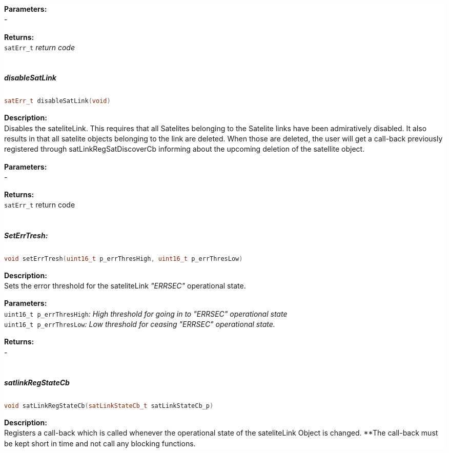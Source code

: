 **Parameters:**\
\-

**Returns:**\
`satErr_t` *return code*

#
##### disableSatLink

```cpp
satErr_t disableSatLink(void)
```

**Description:**\
Disables the sateliteLink. This requires that all Satelites belonging to
the Satelite links have been admiratively disabled. It also results in
that all satelite objects belonging to the link are deleted. When those
are deleted, the user will get a call-back previously registered through
satLinkRegSatDiscoverCb informing about the upcoming deletion of the
satellite object.

**Parameters:**\
\-

**Returns:**\
`satErr_t` return code

#
##### SetErrTresh:

```cpp
void setErrTresh(uint16_t p_errThresHigh, uint16_t p_errThresLow)
```

**Description:**\
Sets the error threshold for the sateliteLink *\"ERRSEC\"* operational
state.

**Parameters:**\
`uint16_t p_errThresHigh`*: High threshold for going in to \"ERRSEC\"
operational state*\
`uint16_t p_errThresLow`*: Low threshold for ceasing \"ERRSEC\"
operational state.*

**Returns:**\
\-

#
##### satlinkRegStateCb

```cpp
void satLinkRegStateCb(satLinkStateCb_t satLinkStateCb_p)
```

**Description:**\
Registers a call-back which is called whenever the operational state
of the sateliteLink Object is changed. **The call-back must be kept
short in time and not call any blocking functions.
